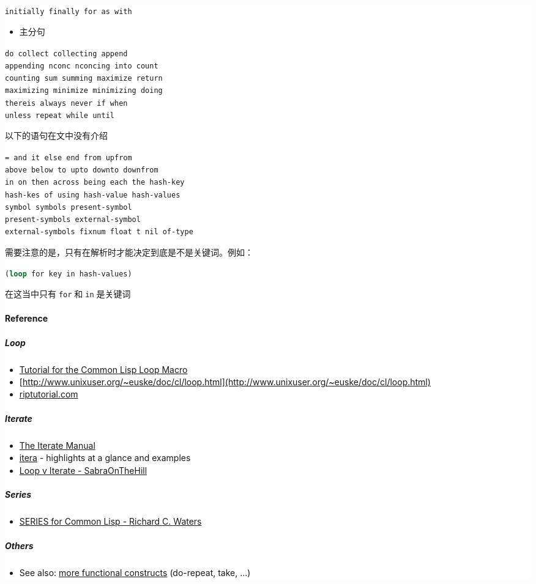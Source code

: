 ```
initially finally for as with
```

* 主分句

```
do collect collecting append
appending nconc nconcing into count
counting sum summing maximize return
maximizing minimize minimizing doing
thereis always never if when
unless repeat while until
```

以下的语句在文中没有介绍
```
= and it else end from upfrom
above below to upto downto downfrom
in on then across being each the hash-key
hash-kes of using hash-value hash-values
symbol symbols present-symbol
present-symbols external-symbol
external-symbols fixnum float t nil of-type
```
需要注意的是，只有在解析时才能决定到底是不是关键词。例如：
~~~lisp
(loop for key in hash-values)
~~~
在这当中只有 `for` 和 `in` 是关键词


#### Reference

##### Loop

* [Tutorial for the Common Lisp Loop Macro](http://www.ai.sri.com/~pkarp/loop.html)
* [http://www.unixuser.org/~euske/doc/cl/loop.html](http://www.unixuser.org/~euske/doc/cl/loop.html)
* [riptutorial.com](https://riptutorial.com/common-lisp/)

##### Iterate

* [The Iterate Manual](https://common-lisp.net/project/iterate/doc/index.html)
* [itera](https://digikar99.github.io/cl-iterate-docs/) - highlights at a glance and examples
* [Loop v Iterate - SabraOnTheHill](https://sites.google.com/site/sabraonthehill/loop-v-iter)

##### Series

* [SERIES for Common Lisp - Richard C. Waters](http://series.sourceforge.net/)

##### Others

* See also: [more functional constructs](https://lisp-journey.gitlab.io/blog/snippets-functional-style-more/) (do-repeat, take, ...)
